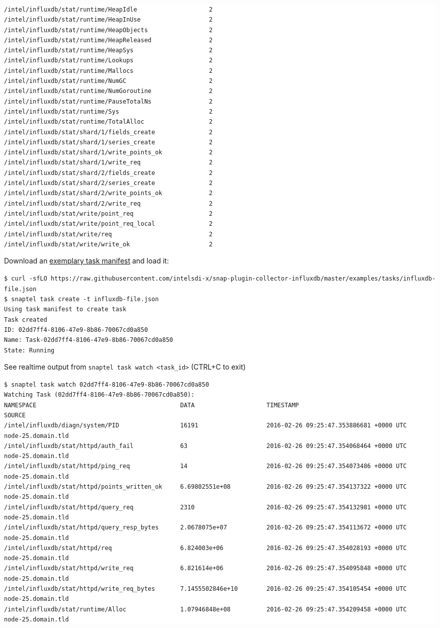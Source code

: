 ```
/intel/influxdb/stat/runtime/HeapIdle                    2
/intel/influxdb/stat/runtime/HeapInUse                   2
/intel/influxdb/stat/runtime/HeapObjects                 2
/intel/influxdb/stat/runtime/HeapReleased                2
/intel/influxdb/stat/runtime/HeapSys                     2
/intel/influxdb/stat/runtime/Lookups                     2
/intel/influxdb/stat/runtime/Mallocs                     2
/intel/influxdb/stat/runtime/NumGC                       2
/intel/influxdb/stat/runtime/NumGoroutine                2
/intel/influxdb/stat/runtime/PauseTotalNs                2
/intel/influxdb/stat/runtime/Sys                         2
/intel/influxdb/stat/runtime/TotalAlloc                  2
/intel/influxdb/stat/shard/1/fields_create               2
/intel/influxdb/stat/shard/1/series_create               2
/intel/influxdb/stat/shard/1/write_points_ok             2
/intel/influxdb/stat/shard/1/write_req                   2
/intel/influxdb/stat/shard/2/fields_create               2
/intel/influxdb/stat/shard/2/series_create               2
/intel/influxdb/stat/shard/2/write_points_ok             2
/intel/influxdb/stat/shard/2/write_req                   2
/intel/influxdb/stat/write/point_req                     2
/intel/influxdb/stat/write/point_req_local               2
/intel/influxdb/stat/write/req                           2
/intel/influxdb/stat/write/write_ok                      2
```

Download an [exemplary task manifest](examples/tasks/influxdb-file.json) and load it:
```
$ curl -sfLO https://raw.githubusercontent.com/intelsdi-x/snap-plugin-collector-influxdb/master/examples/tasks/influxdb-file.json
$ snaptel task create -t influxdb-file.json
Using task manifest to create task
Task created
ID: 02dd7ff4-8106-47e9-8b86-70067cd0a850
Name: Task-02dd7ff4-8106-47e9-8b86-70067cd0a850
State: Running
```

See realtime output from `snaptel task watch <task_id>` (CTRL+C to exit)
```
$ snaptel task watch 02dd7ff4-8106-47e9-8b86-70067cd0a850
Watching Task (02dd7ff4-8106-47e9-8b86-70067cd0a850):
NAMESPACE                                        DATA                    TIMESTAMP                                       SOURCE
/intel/influxdb/diagn/system/PID                 16191                   2016-02-26 09:25:47.353886681 +0000 UTC         node-25.domain.tld
/intel/influxdb/stat/httpd/auth_fail             63                      2016-02-26 09:25:47.354068464 +0000 UTC         node-25.domain.tld
/intel/influxdb/stat/httpd/ping_req              14                      2016-02-26 09:25:47.354073486 +0000 UTC         node-25.domain.tld
/intel/influxdb/stat/httpd/points_written_ok     6.69802551e+08          2016-02-26 09:25:47.354137322 +0000 UTC         node-25.domain.tld
/intel/influxdb/stat/httpd/query_req             2310                    2016-02-26 09:25:47.354132981 +0000 UTC         node-25.domain.tld
/intel/influxdb/stat/httpd/query_resp_bytes      2.0678075e+07           2016-02-26 09:25:47.354113672 +0000 UTC         node-25.domain.tld
/intel/influxdb/stat/httpd/req                   6.824003e+06            2016-02-26 09:25:47.354028193 +0000 UTC         node-25.domain.tld
/intel/influxdb/stat/httpd/write_req             6.821614e+06            2016-02-26 09:25:47.354095848 +0000 UTC         node-25.domain.tld
/intel/influxdb/stat/httpd/write_req_bytes       7.1455502846e+10        2016-02-26 09:25:47.354105454 +0000 UTC         node-25.domain.tld
/intel/influxdb/stat/runtime/Alloc               1.07946848e+08          2016-02-26 09:25:47.354209458 +0000 UTC         node-25.domain.tld
```